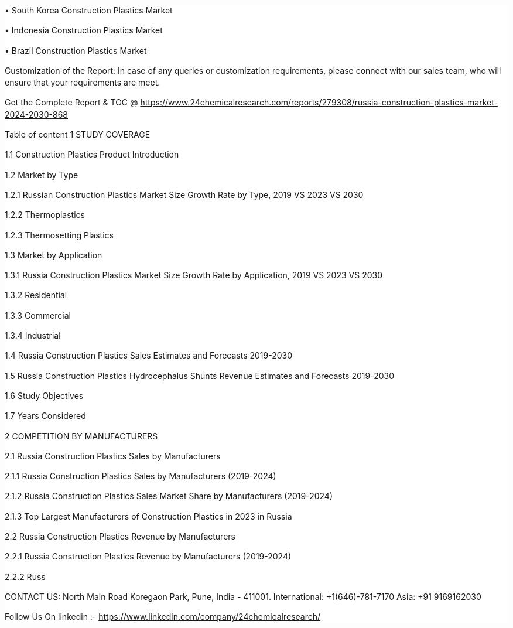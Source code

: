 •    South Korea Construction Plastics Market 

•    Indonesia Construction Plastics Market 

•    Brazil Construction Plastics Market

Customization of the Report: In case of any queries or customization requirements, please connect with our sales team, who will ensure that your requirements are meet.

Get the Complete Report & TOC @ https://www.24chemicalresearch.com/reports/279308/russia-construction-plastics-market-2024-2030-868

Table of content
1 STUDY COVERAGE

1.1 Construction Plastics Product Introduction


1.2 Market by Type

1.2.1 Russian Construction Plastics Market Size Growth Rate by Type, 2019 VS 2023 VS 2030

1.2.2 Thermoplastics    

1.2.3 Thermosetting Plastics


1.3 Market by Application

1.3.1 Russia Construction Plastics Market Size Growth Rate by Application, 2019 VS 2023 VS 2030

1.3.2    Residential

1.3.3    Commercial

1.3.4    Industrial

1.4 Russia Construction Plastics Sales Estimates and Forecasts 2019-2030

1.5 Russia Construction Plastics Hydrocephalus Shunts Revenue Estimates and Forecasts 2019-2030

1.6 Study Objectives

1.7 Years Considered


2 COMPETITION BY MANUFACTURERS

2.1 Russia Construction Plastics Sales by Manufacturers

2.1.1 Russia Construction Plastics Sales by Manufacturers (2019-2024)

2.1.2 Russia Construction Plastics Sales Market Share by Manufacturers (2019-2024)

2.1.3 Top Largest Manufacturers of Construction Plastics in 2023 in Russia

2.2 Russia Construction Plastics Revenue by Manufacturers

2.2.1 Russia Construction Plastics Revenue by Manufacturers (2019-2024)

2.2.2 Russ

CONTACT US:
North Main Road Koregaon Park, Pune, India - 411001.
International: +1(646)-781-7170
Asia: +91 9169162030

Follow Us On linkedin :- https://www.linkedin.com/company/24chemicalresearch/
